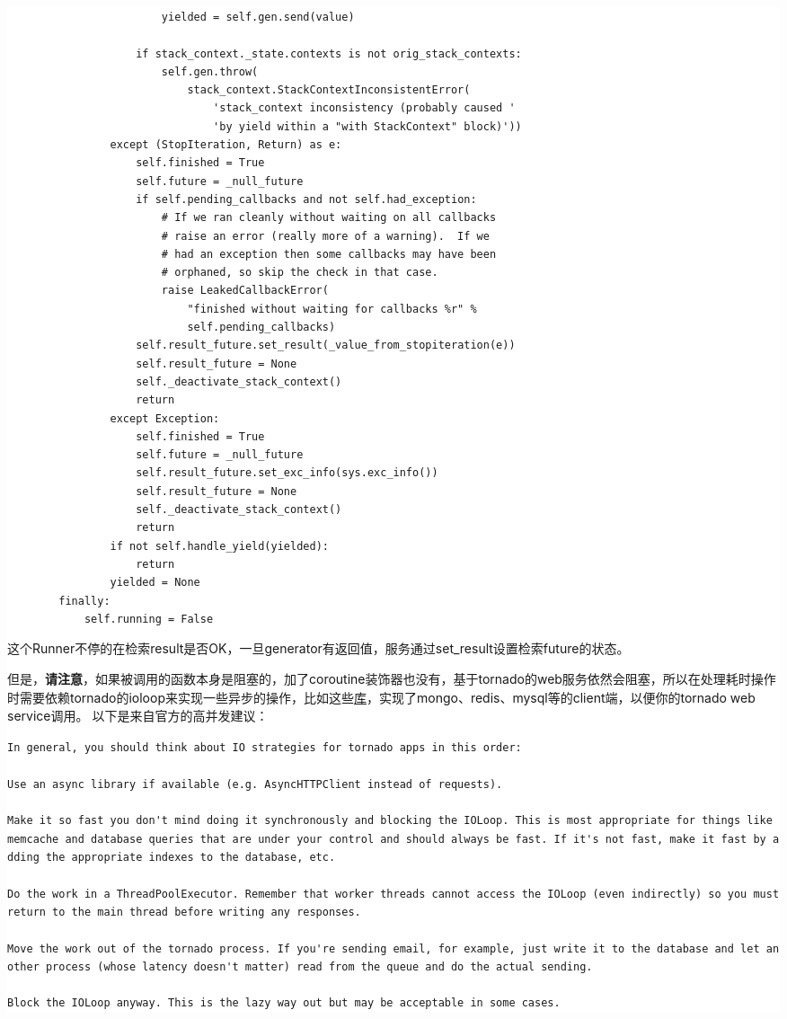 ```
                        yielded = self.gen.send(value)

                    if stack_context._state.contexts is not orig_stack_contexts:
                        self.gen.throw(
                            stack_context.StackContextInconsistentError(
                                'stack_context inconsistency (probably caused '
                                'by yield within a "with StackContext" block)'))
                except (StopIteration, Return) as e:
                    self.finished = True
                    self.future = _null_future
                    if self.pending_callbacks and not self.had_exception:
                        # If we ran cleanly without waiting on all callbacks
                        # raise an error (really more of a warning).  If we
                        # had an exception then some callbacks may have been
                        # orphaned, so skip the check in that case.
                        raise LeakedCallbackError(
                            "finished without waiting for callbacks %r" %
                            self.pending_callbacks)
                    self.result_future.set_result(_value_from_stopiteration(e))
                    self.result_future = None
                    self._deactivate_stack_context()
                    return
                except Exception:
                    self.finished = True
                    self.future = _null_future
                    self.result_future.set_exc_info(sys.exc_info())
                    self.result_future = None
                    self._deactivate_stack_context()
                    return
                if not self.handle_yield(yielded):
                    return
                yielded = None
        finally:
            self.running = False
```
这个Runner不停的在检索result是否OK，一旦generator有返回值，服务通过set_result设置检索future的状态。

但是，**请注意**，如果被调用的函数本身是阻塞的，加了coroutine装饰器也没有，基于tornado的web服务依然会阻塞，所以在处理耗时操作时需要依赖tornado的ioloop来实现一些异步的操作，比如这些[库](https://github.com/tornadoweb/tornado/wiki/Links)，实现了mongo、redis、mysql等的client端，以便你的tornado web service调用。
以下是来自官方的高并发建议：
```
In general, you should think about IO strategies for tornado apps in this order:

Use an async library if available (e.g. AsyncHTTPClient instead of requests).

Make it so fast you don't mind doing it synchronously and blocking the IOLoop. This is most appropriate for things like memcache and database queries that are under your control and should always be fast. If it's not fast, make it fast by adding the appropriate indexes to the database, etc.

Do the work in a ThreadPoolExecutor. Remember that worker threads cannot access the IOLoop (even indirectly) so you must return to the main thread before writing any responses.

Move the work out of the tornado process. If you're sending email, for example, just write it to the database and let another process (whose latency doesn't matter) read from the queue and do the actual sending.

Block the IOLoop anyway. This is the lazy way out but may be acceptable in some cases.
```
